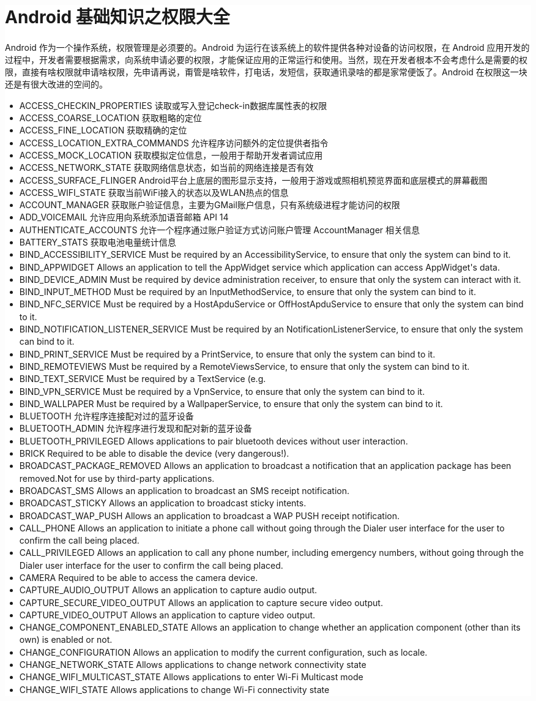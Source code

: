 # Android  基础知识之权限大全

Android 作为一个操作系统，权限管理是必须要的。Android 为运行在该系统上的软件提供各种对设备的访问权限，在 Android 应用开发的过程中，开发者需要根据需求，向系统申请必要的权限，才能保证应用的正常运行和使用。当然，现在开发者根本不会考虑什么是需要的权限，直接有啥权限就申请啥权限，先申请再说，甭管是啥软件，打电话，发短信，获取通讯录啥的都是家常便饭了。Android 在权限这一块还是有很大改进的空间的。



 - ACCESS_CHECKIN_PROPERTIES 读取或写入登记check-in数据库属性表的权限
 - ACCESS_COARSE_LOCATION 获取粗略的定位
 - ACCESS_FINE_LOCATION	获取精确的定位
 - ACCESS_LOCATION_EXTRA_COMMANDS 允许程序访问额外的定位提供者指令
 - ACCESS_MOCK_LOCATION	获取模拟定位信息，一般用于帮助开发者调试应用
 - ACCESS_NETWORK_STATE	获取网络信息状态，如当前的网络连接是否有效
 - ACCESS_SURFACE_FLINGER Android平台上底层的图形显示支持，一般用于游戏或照相机预览界面和底层模式的屏幕截图
 - ACCESS_WIFI_STATE 获取当前WiFi接入的状态以及WLAN热点的信息
 - ACCOUNT_MANAGER 获取账户验证信息，主要为GMail账户信息，只有系统级进程才能访问的权限
 - ADD_VOICEMAIL 允许应用向系统添加语音邮箱 API 14
 - AUTHENTICATE_ACCOUNTS 允许一个程序通过账户验证方式访问账户管理 AccountManager 相关信息
 - BATTERY_STATS 获取电池电量统计信息
 - BIND_ACCESSIBILITY_SERVICE	Must be required by an AccessibilityService, to ensure that only the system can bind to it.
 - BIND_APPWIDGET	Allows an application to tell the AppWidget service which application can access AppWidget's data.
 - BIND_DEVICE_ADMIN	Must be required by device administration receiver, to ensure that only the system can interact with it.
 - BIND_INPUT_METHOD	Must be required by an InputMethodService, to ensure that only the system can bind to it.
 - BIND_NFC_SERVICE	Must be required by a HostApduService or OffHostApduService to ensure that only the system can bind to it.
 - BIND_NOTIFICATION_LISTENER_SERVICE	Must be required by an NotificationListenerService, to ensure that only the system can bind to it.
 - BIND_PRINT_SERVICE	Must be required by a PrintService, to ensure that only the system can bind to it.
 - BIND_REMOTEVIEWS	Must be required by a RemoteViewsService, to ensure that only the system can bind to it.
 - BIND_TEXT_SERVICE	Must be required by a TextService (e.g.
 - BIND_VPN_SERVICE	Must be required by a VpnService, to ensure that only the system can bind to it.
 - BIND_WALLPAPER	Must be required by a WallpaperService, to ensure that only the system can bind to it.
 - BLUETOOTH 允许程序连接配对过的蓝牙设备
 - BLUETOOTH_ADMIN 允许程序进行发现和配对新的蓝牙设备
 - BLUETOOTH_PRIVILEGED	Allows applications to pair bluetooth devices without user interaction.
 - BRICK	Required to be able to disable the device (very dangerous!).
 - BROADCAST_PACKAGE_REMOVED	Allows an application to broadcast a notification that an application package has been removed.Not for use by third-party applications.
 - BROADCAST_SMS	Allows an application to broadcast an SMS receipt notification.
 - BROADCAST_STICKY	Allows an application to broadcast sticky intents.
 - BROADCAST_WAP_PUSH	Allows an application to broadcast a WAP PUSH receipt notification.
 - CALL_PHONE	Allows an application to initiate a phone call without going through the Dialer user interface for the user to confirm the call being placed.
 - CALL_PRIVILEGED	Allows an application to call any phone number, including emergency numbers, without going through the Dialer user interface for the user to confirm the call being placed.
 - CAMERA	Required to be able to access the camera device.
 - CAPTURE_AUDIO_OUTPUT	Allows an application to capture audio output.
 - CAPTURE_SECURE_VIDEO_OUTPUT	Allows an application to capture secure video output.
 - CAPTURE_VIDEO_OUTPUT	Allows an application to capture video output.
 - CHANGE_COMPONENT_ENABLED_STATE	Allows an application to change whether an application component (other than its own) is enabled or not.
 - CHANGE_CONFIGURATION	Allows an application to modify the current configuration, such as locale.
 - CHANGE_NETWORK_STATE	Allows applications to change network connectivity state
 - CHANGE_WIFI_MULTICAST_STATE	Allows applications to enter Wi-Fi Multicast mode
 - CHANGE_WIFI_STATE	Allows applications to change Wi-Fi connectivity state